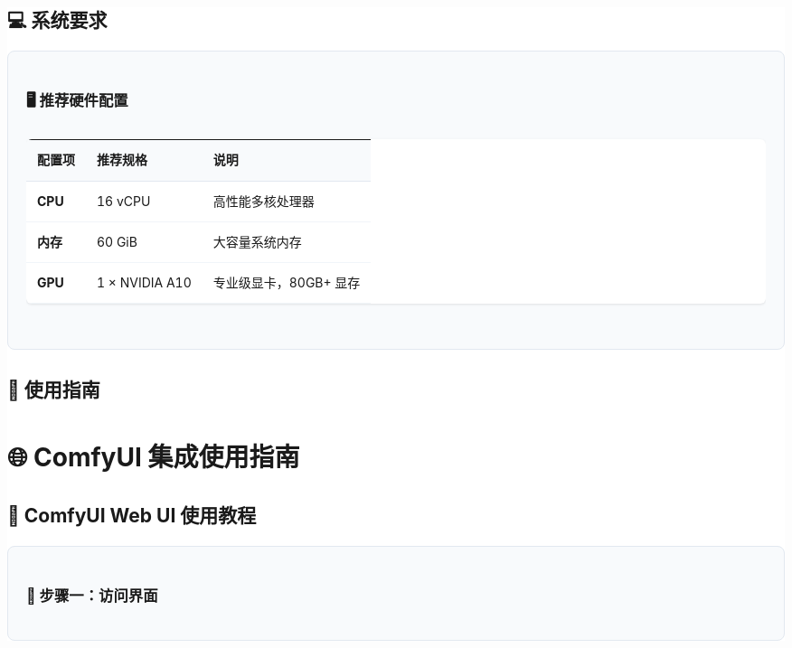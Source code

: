 ## 💻 系统要求

<div style="background: #f8fafc; border: 1px solid #e2e8f0; border-radius: 8px; padding: 20px; margin: 16px 0;">

### 🖥️ 推荐硬件配置

<div style="overflow-x: auto; margin: 16px 0;">
<table style="width: 100%; border-collapse: collapse; background: white; border-radius: 6px; overflow: hidden; box-shadow: 0 1px 3px rgba(0,0,0,0.1);">
  <thead style="background: #f8fafc;">
    <tr>
      <th style="padding: 12px; text-align: left; border-bottom: 1px solid #e2e8f0;">配置项</th>
      <th style="padding: 12px; text-align: left; border-bottom: 1px solid #e2e8f0;">推荐规格</th>
      <th style="padding: 12px; text-align: left; border-bottom: 1px solid #e2e8f0;">说明</th>
    </tr>
  </thead>
  <tbody>
    <tr>
      <td style="padding: 12px; border-bottom: 1px solid #f1f5f9;"><strong>CPU</strong></td>
      <td style="padding: 12px; border-bottom: 1px solid #f1f5f9;">16 vCPU</td>
      <td style="padding: 12px; border-bottom: 1px solid #f1f5f9;">高性能多核处理器</td>
    </tr>
    <tr>
      <td style="padding: 12px; border-bottom: 1px solid #f1f5f9;"><strong>内存</strong></td>
      <td style="padding: 12px; border-bottom: 1px solid #f1f5f9;">60 GiB</td>
      <td style="padding: 12px; border-bottom: 1px solid #f1f5f9;">大容量系统内存</td>
    </tr>
    <tr>
      <td style="padding: 12px; border-bottom: 1px solid #f1f5f9;"><strong>GPU</strong></td>
      <td style="padding: 12px; border-bottom: 1px solid #f1f5f9;">1 × NVIDIA A10</td>
      <td style="padding: 12px; border-bottom: 1px solid #f1f5f9;">专业级显卡，80GB+ 显存</td>
    </tr>
  </tbody>
</table>
</div>

</div>

## 🎯 使用指南

# 🌐 ComfyUI 集成使用指南

## 📍 ComfyUI Web UI 使用教程

<div style="background: #f8fafc; border: 1px solid #e2e8f0; border-radius: 8px; padding: 20px; margin: 16px 0;">

### 🚀 步骤一：访问界面
